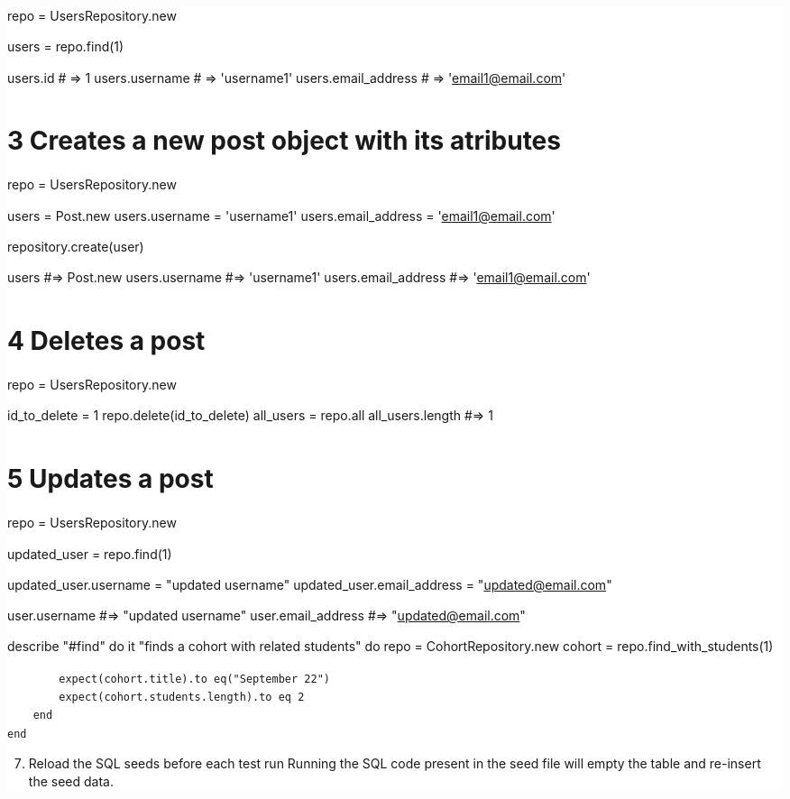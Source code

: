 repo = UsersRepository.new

users = repo.find(1)

users.id # =>  1
users.username # =>  'username1'
users.email_address # =>  'email1@email.com'

# 3 Creates a new post object with its atributes
repo = UsersRepository.new

users = Post.new
users.username = 'username1'
users.email_address = 'email1@email.com'

repository.create(user)

users #=> Post.new
users.username #=> 'username1'
users.email_address #=> 'email1@email.com'

# 4 Deletes a post
repo = UsersRepository.new

id_to_delete = 1
repo.delete(id_to_delete)
all_users = repo.all
all_users.length #=> 1

# 5 Updates a post
repo = UsersRepository.new

updated_user = repo.find(1)

updated_user.username = "updated username" 
updated_user.email_address = "updated@email.com"  

user.username #=> "updated username" 
user.email_address #=> "updated@email.com"  



 describe "#find" do
        it "finds a cohort with related students" do
            repo = CohortRepository.new
            cohort = repo.find_with_students(1)

            expect(cohort.title).to eq("September 22")
            expect(cohort.students.length).to eq 2
        end
    end


7. Reload the SQL seeds before each test run
Running the SQL code present in the seed file will empty the table and re-insert the seed data.
